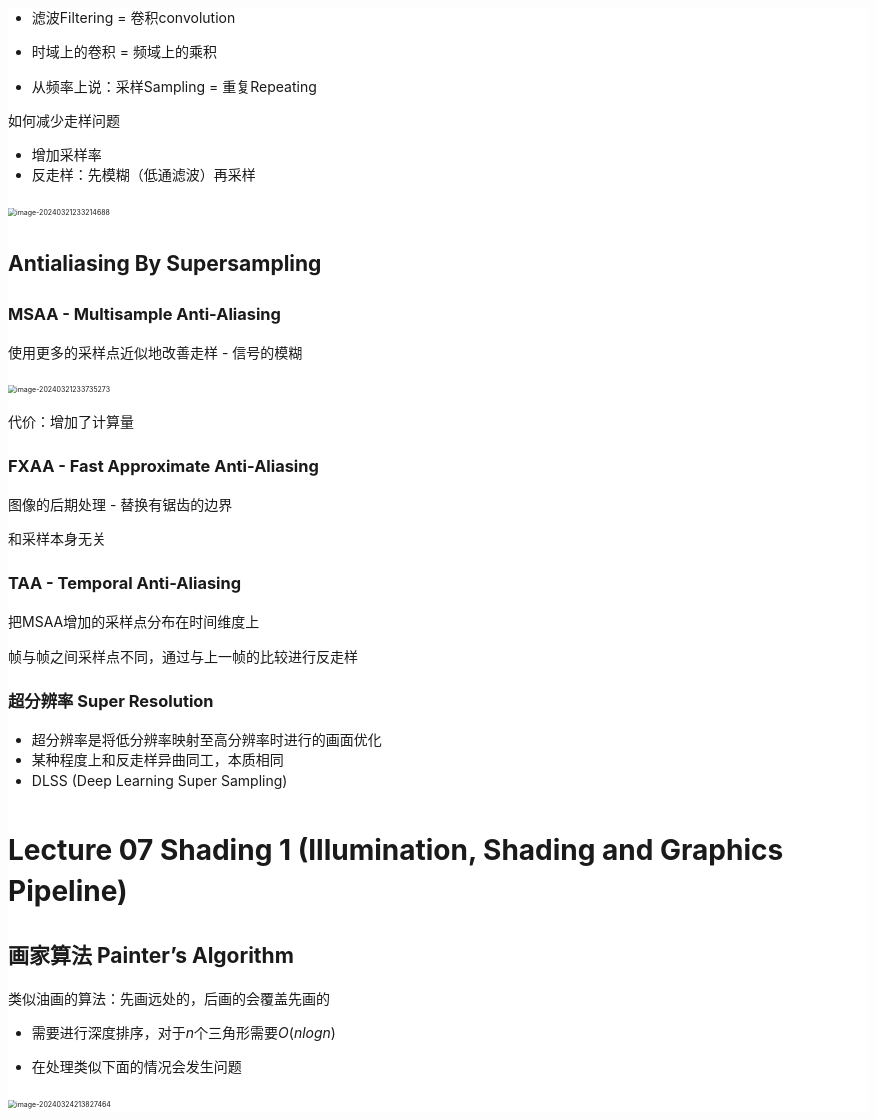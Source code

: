 - 滤波Filtering = 卷积convolution

- 时域上的卷积 = 频域上的乘积

- 从频率上说：采样Sampling = 重复Repeating

如何减少走样问题

- 增加采样率
- 反走样：先模糊（低通滤波）再采样

<img src="https://hmxs-1315810738.cos.ap-shanghai.myqcloud.com/img/202403212332833.png" alt="image-20240321233214688" style="zoom:50%;" />

## Antialiasing By Supersampling

### MSAA - Multisample Anti-Aliasing

使用更多的采样点近似地改善走样 - 信号的模糊

<img src="https://hmxs-1315810738.cos.ap-shanghai.myqcloud.com/img/202403212337411.png" alt="image-20240321233735273" style="zoom:50%;" />

代价：增加了计算量

### FXAA - Fast Approximate Anti-Aliasing

图像的后期处理 - 替换有锯齿的边界

和采样本身无关

### TAA - Temporal Anti-Aliasing

把MSAA增加的采样点分布在时间维度上

帧与帧之间采样点不同，通过与上一帧的比较进行反走样

### 超分辨率 Super Resolution

- 超分辨率是将低分辨率映射至高分辨率时进行的画面优化
- 某种程度上和反走样异曲同工，本质相同
- DLSS (Deep Learning Super Sampling)

# Lecture 07 Shading 1 (Illumination, Shading and Graphics Pipeline)

## 画家算法 Painter’s Algorithm

类似油画的算法：先画远处的，后画的会覆盖先画的

- 需要进行深度排序，对于$n$个三角形需要$O(nlogn)$

- 在处理类似下面的情况会发生问题

<img src="https://hmxs-1315810738.cos.ap-shanghai.myqcloud.com/img/202403242138614.png" alt="image-20240324213827464" style="zoom:50%;" />
